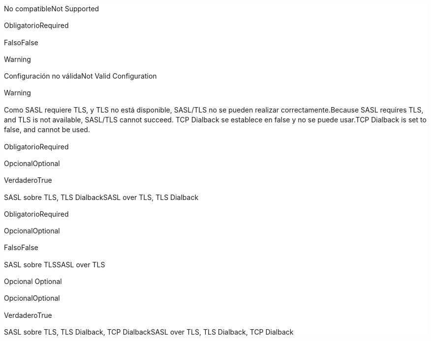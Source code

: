 
</div></td>
</tr>
<tr class="even">
<td><p><span data-ttu-id="59513-176">No compatible</span><span class="sxs-lookup"><span data-stu-id="59513-176">Not Supported</span></span></p></td>
<td><p><span data-ttu-id="59513-177">Obligatorio</span><span class="sxs-lookup"><span data-stu-id="59513-177">Required</span></span></p></td>
<td><p><span data-ttu-id="59513-178">Falso</span><span class="sxs-lookup"><span data-stu-id="59513-178">False</span></span></p></td>
<td><div>

> [!WARNING]  
> <span data-ttu-id="59513-179">Configuración no válida</span><span class="sxs-lookup"><span data-stu-id="59513-179">Not Valid Configuration</span></span>


</div></td>
<td><div>

> [!WARNING]  
> <span data-ttu-id="59513-180">Como SASL requiere TLS, y TLS no está disponible, SASL/TLS no se pueden realizar correctamente.</span><span class="sxs-lookup"><span data-stu-id="59513-180">Because SASL requires TLS, and TLS is not available, SASL/TLS cannot succeed.</span></span> <span data-ttu-id="59513-181">TCP Dialback se establece en false y no se puede usar.</span><span class="sxs-lookup"><span data-stu-id="59513-181">TCP Dialback is set to false, and cannot be used.</span></span>


</div></td>
</tr>
<tr class="odd">
<td><p><span data-ttu-id="59513-182">Obligatorio</span><span class="sxs-lookup"><span data-stu-id="59513-182">Required</span></span></p></td>
<td><p><span data-ttu-id="59513-183">Opcional</span><span class="sxs-lookup"><span data-stu-id="59513-183">Optional</span></span></p></td>
<td><p><span data-ttu-id="59513-184">Verdadero</span><span class="sxs-lookup"><span data-stu-id="59513-184">True</span></span></p></td>
<td><p><span data-ttu-id="59513-185">SASL sobre TLS, TLS Dialback</span><span class="sxs-lookup"><span data-stu-id="59513-185">SASL over TLS, TLS Dialback</span></span></p></td>
<td></td>
</tr>
<tr class="even">
<td><p><span data-ttu-id="59513-186">Obligatorio</span><span class="sxs-lookup"><span data-stu-id="59513-186">Required</span></span></p></td>
<td><p><span data-ttu-id="59513-187">Opcional</span><span class="sxs-lookup"><span data-stu-id="59513-187">Optional</span></span></p></td>
<td><p><span data-ttu-id="59513-188">Falso</span><span class="sxs-lookup"><span data-stu-id="59513-188">False</span></span></p></td>
<td><p><span data-ttu-id="59513-189">SASL sobre TLS</span><span class="sxs-lookup"><span data-stu-id="59513-189">SASL over TLS</span></span></p></td>
<td></td>
</tr>
<tr class="odd">
<td><p><span data-ttu-id="59513-190">Opcional </span><span class="sxs-lookup"><span data-stu-id="59513-190">Optional</span></span></p></td>
<td><p><span data-ttu-id="59513-191">Opcional</span><span class="sxs-lookup"><span data-stu-id="59513-191">Optional</span></span></p></td>
<td><p><span data-ttu-id="59513-192">Verdadero</span><span class="sxs-lookup"><span data-stu-id="59513-192">True</span></span></p></td>
<td><p><span data-ttu-id="59513-193">SASL sobre TLS, TLS Dialback, TCP Dialback</span><span class="sxs-lookup"><span data-stu-id="59513-193">SASL over TLS, TLS Dialback, TCP Dialback</span></span></p></td>
<td><div>
